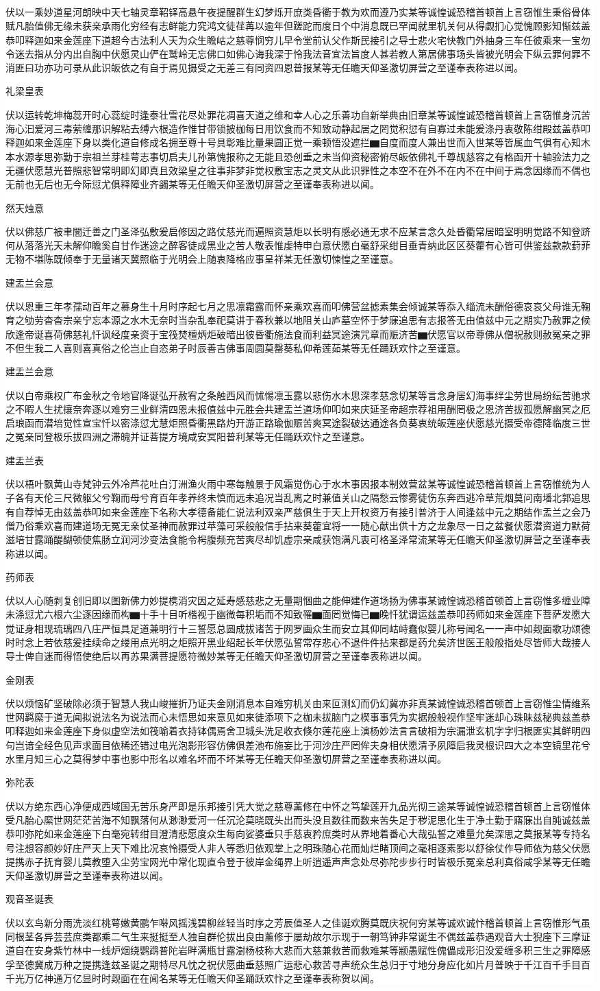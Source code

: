伏以一乘妙道星河朗映中天七轴灵章鞀铎高悬午夜提醒群生幻梦烁开庶类昏衢于教为欢而遵乃实某等诚惶诚恐稽首顿首上言窃惟生秉俗骨体赋凡胎值佛无缘未获亲承雨化穷经有志鲜能力究鸿文徒荏苒以逾年但蹉跎而度日个中消息既已罕闻就里机关何从得觑扪心觉愧顾影知惭兹盖恭叩释迦如来金莲座下道超今古法利人天为众生瞻岵之慈尊悯穷儿早令堂前认父作斯民接引之导士悲火宅快教门外抽身三车任彼乘来一宝勿令迷去指从分内出自胸中伏愿灵山俨在鹫岭无忘佛口如佛心诲我深于怜我法音宜法旨度人甚若教人第居佛事场头皆被光明会下纵云罪何罪不消匪曰功亦功可录从此识皈依之有自于焉见摄受之无差三有同资四恩普报某等无任瞻天仰圣激切屏营之至谨奉表称进以闻。  

礼梁皇表  

伏以运转乾坤梅蕊开时心蕊绽时逢泰壮雪花尽处罪花凋喜天道之维和幸人心之乐善功自新举典由旧章某等诚惶诚恐稽首顿首上言窃惟身沉苦海心汩爱河三毒萦缠那识解粘去缚六根造作惟甘带锁披枷每日用饮食而不知致动静起居之罔觉积愆有自寡过未能爰涤丹衷敬陈绀殿兹盖恭叩释迦如来金莲座下身以类化道自修成名拥至尊十号具彰难比量果圆正觉一乘顿悟没遮拦▆自度而度人兼出世而入世某等皆属血气俱有心知木本水源孝思弥勤于宗祖兰芽桂萼志事切启夫儿孙第愧报称之无能且恐创垂之未当仰资秘密俯尽皈依佛礼千尊觇慈容之有格函开十轴验法力之无疆伏愿慧光普照悲智常明即幻即真且效梁皇之往事非梦非觉权敷宝志之灵文从此识罪性之本空不在外不在内不在中间于焉念因缘而不偶也无前也无后也无今际愆尤俱释障业齐蠲某等无任瞻天仰圣激切屏营之至谨奉表称进以闻。  

然天烛意  

伏以佛慈广被聿闇迁善之门圣泽弘敷爰启修因之路仗慈光而遍照资慧炬以长明有感必通无求不应某言念久处昏衢常居暗室明明觉路不知登跻何从落落光天未解仰瞻奚自甘作迷途之醉客徒成黑业之苦人敬表惟虔特申白意伏愿白毫舒采绀目垂青纳此区区葵藿有心皆可供鉴兹款款葑菲无物不堪陈既倾奉于无量诸天冀照临于光明会上随衷降格应事呈祥某无任激切悚惶之至谨意。  

建盂兰会意  

伏以恩重三年孝孺动百年之慕身生十月时序起七月之思凛霜露而怀亲乘欢喜而叩佛营盆摅素集会倾诚某等忝入缁流未酬俗德哀哀父母谁无鞠育之劬劳杳杳宗亲宁忘本源之水木无奈时当杂乱奉祀莫讲于春秋兼以地阻关山庐墓空怀于梦寐追思有志报答无由值兹中元之期实乃赦罪之候欣逢帝诞喜荷佛慈礼忏讽经度亲资于宝筏焚檀炳炬破暗出彼昏衢施法食而利益冥途演咒章而赈济苦▆伏愿官以帝尊佛从僧祝赦则赦冤亲之罪不但生我二人喜则喜真俗之伦岂止自恣弟子时辰善吉佛事周圆莫罄葵私仰希莲茹某等无任踊跃欢忭之至谨意。  

建盂兰会意  

伏以白帝乘权广布金秋之令地官降诞弘开赦宥之条触西风而怵惕凛玉露以悲伤水木思深孝慈念切某等言念身居幻海事绊尘劳世局纷纭苦驰求之不暇人生扰攘奈奔逐以难穷三业鲜清四恩未报值兹中元胜会共建盂兰道场仰叩如来庆延圣帝超宗荐祖用酬罔极之恩济苦拔孤愿解幽冥之厄启琅函而潜培觉性宣宝忏以密涤愆尤慧炬照昏衢黑路灼开游正路瑜伽赈苦爽冥途裂破达通途各负葵衷统皈莲座伏愿慈光摄受帝德降临度三世之冤亲同登极乐拔四洲之滞魄并证菩提方境咸安冥阳普利某等无任踊跃欢忭之至谨意。  

建盂兰表  

伏以梧叶飘黄山寺梵钟云外冷芦花吐白汀洲渔火雨中寒每触景于风霜觉伤心于水木事因报本制效营盆某等诚惶诚恐稽首顿首上言窃惟统为人子各有天伦三尺微躯父兮鞠而母兮育百年孝养终未慎而远未追况当乱离之时兼值关山之隔愁云惨雾徒伤东奔西逃冷草荒烟莫问南墦北郭追思有自荐悼无由兹盖恭叩如来金莲座下名称大孝德备能仁说法利双亲严慈俱生于天上开权资万有接引普济于人间逢兹中元之期结作盂兰之会乃僧乃俗乘欢喜而建道场无冤无亲仗圣神而赦罪过苹藻可采般般信手拈来葵藿宜将一一随心献出供十方之龙象尽一日之盆餐伏愿潜资道力默荷滋培甘露踊醍醐顿使焦肠立润河沙变法食能令枵腹频充苦爽尽却饥虚宗亲咸获饱满凡衷可格圣泽常流某等无任瞻天仰圣激切屏营之至谨奉表称进以闻。  

药师表  

伏以人心随剥复创旧即以图新佛力妙提槜消灾因之延寿感慈悲之无量期悃曲之能伸建作道场扬为佛事某诚惶诚恐稽首顿首上言窃惟多缠业障未涤愆尤六根六尘逐因缘而构▆十手十目听楷视于幽微每积垢而不知致罹▆面罔觉悔已▆晚忏犹谓运兹盖恭叩药师如来金莲座下菩萨发愿大觉证身相现琉璃四八庄严恒具足道兼明行十三誓愿总圆成拔诸苦于网罗画众生而安立其仰同岵峙蠢似婴儿称号闻名一一声中如觌面歌功颂德时时念上若依慈爰挂续命之缕用点光明之炬照开黑业绍起长年伏愿弘誓常存悲心不退件件拈来都是药允矣济世医王般般指处尽皆师大哉接人导士俾自迷而得悟使绝后以再苏果满菩提愿符微妙某等无任瞻天仰圣激切屏营之至谨奉表称进以闻。  

金刚表  

伏以烦恼矿坚破除必须于智慧人我山峻摧折乃证夫金刚消息本自难穷机关由来叵测幻而仍幻冀亦非真某诚惶诚恐稽首顿首上言窃惟尘情维系世网羁縻于道无闻拟说法名为说法而心未悟思如来意见如来徒添项下之枷未拔脑门之楔事事凭为实据般般视作坚牢迷却心珠昧兹秘典兹盖恭叩释迦如来金莲座下身似虚空法如筏喻着衣持钵偶焉舍卫城头洗足收衣倏尔莲花座上演杨妙法言言破相为宗漏泄玄机字字归根匪实其鲜明四句岂谙全经色见声求面目依稀还错过电光泡影形容仿佛俱差池布施妄比于河沙庄严罔侔夫身相伏愿清予夙障启我灵根识四大之本空镜里花兮水里月知三心之莫得梦中事也影中形名以难名坏而不坏某等无任瞻天仰圣激切屏营之至谨奉表称进以闻。  

弥陀表  

伏以方绝东西心净便成西域国无苦乐身严即是乐邦接引凭大觉之慈尊薰修在中怀之笃挚莲开九品光彻三途某等诚惶诚恐稽首顿首上言窃惟体受凡胎心縻世网茫茫苦海不知飘落何从渺渺爱河一任沉沦莫晓既头出而头没且数往而数来苦失足于秽泥思化生于净土勤于寤寐出自肫诚兹盖恭叩弥陀如来金莲座下白毫宛转绀目澄清悲愿度众生每向娑婆垂只手慈衷矜庶类时从界地着番心大哉弘誓之难量允矣深思之莫报某等专持名号注想容颜妙好庄严天上天下难比况哀怜摄受人非人等悉归依观掌上之明珠随心花而灿烂睹顶间之毫相逐素影以舒徐仗作导师依为慈父伏愿提携赤子抚育婴儿莫教堕入尘劳宝网光中常化现直令登于彼岸金绳界上听逍遥声声念处尽弥陀步步行时皆极乐冤亲总利真俗咸孚某等无任瞻天仰圣激切屏营之至谨奉表称进以闻。  

观音圣诞表  

伏以玄鸟新分雨洗淡红桃萼嫩黄鹂乍啭风摇浅碧柳丝轻当时序之芳辰值圣人之佳诞欢腾莫既庆祝何穷某等诚欢诚忭稽首顿首上言窃惟形气虽同根茎各异芸芸庶类都乘二气生来挺挺至人独自群伦拔出良由薰修于屡劫故尔示现于一朝笃钟非常诞生不偶兹盖恭遇观音大士猊座下三摩证道自在安身紫竹林中一线炉烟绕鹦鹉普陀岩畔满瓶甘露澍杨枝称大悲而大慈兼救苦而救难某等颛愚赋性傀儡成形汩没爱缠多积三生之罪障感孚至德冀成万种之提携逢兹圣诞之期特尽凡忱之祝伏愿曲垂慈照广运悲心救苦寻声统众生总归于寸地分身应化如片月普映于千江百千手目百千光万亿神通万亿显时时觌面在在闻名某等无任瞻天仰圣踊跃欢忭之至谨奉表称贺以闻。  
